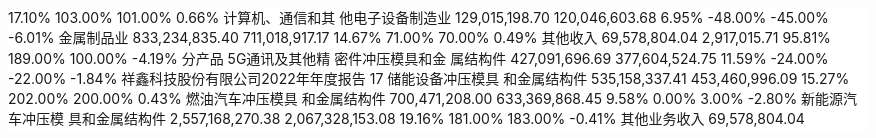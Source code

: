 17.10%
103.00%
101.00%
0.66%
计算机、通信和其
他电子设备制造业
129,015,198.70
120,046,603.68
6.95%
-48.00%
-45.00%
-6.01%
金属制品业
833,234,835.40
711,018,917.17
14.67%
71.00%
70.00%
0.49%
其他收入
69,578,804.04
2,917,015.71
95.81%
189.00%
100.00%
-4.19%
分产品
5G通讯及其他精
密件冲压模具和金
属结构件
427,091,696.69
377,604,524.75
11.59%
-24.00%
-22.00%
-1.84%
祥鑫科技股份有限公司2022年年度报告
17
储能设备冲压模具
和金属结构件
535,158,337.41
453,460,996.09
15.27%
202.00%
200.00%
0.43%
燃油汽车冲压模具
和金属结构件
700,471,208.00
633,369,868.45
9.58%
0.00%
3.00%
-2.80%
新能源汽车冲压模
具和金属结构件
2,557,168,270.38
2,067,328,153.08
19.16%
181.00%
183.00%
-0.41%
其他业务收入
69,578,804.04